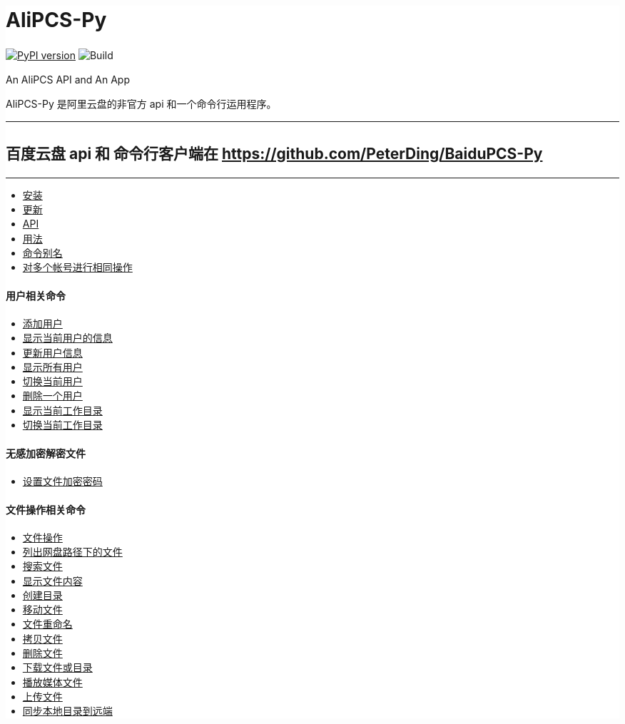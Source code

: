 # AliPCS-Py

[![PyPI version](https://badge.fury.io/py/alipcs-py.svg)](https://badge.fury.io/py/alipcs-py)
![Build](https://github.com/PeterDing/AliPCS-Py/workflows/AliPCS-Py%20Build%20&%20Test/badge.svg)

An AliPCS API and An App

AliPCS-Py 是阿里云盘的非官方 api 和一个命令行运用程序。

---

## 百度云盘 api 和 命令行客户端在 https://github.com/PeterDing/BaiduPCS-Py

---

- [安装](#安装)
- [更新](#更新)
- [API](#API)
- [用法](#用法)
- [命令别名](#命令别名)
- [对多个帐号进行相同操作](#对多个帐号进行相同操作)

#### 用户相关命令

- [添加用户](#添加用户)
- [显示当前用户的信息](#显示当前用户的信息)
- [更新用户信息](#更新用户信息)
- [显示所有用户](#显示所有用户)
- [切换当前用户](#切换当前用户)
- [删除一个用户](#删除一个用户)
- [显示当前工作目录](#显示当前工作目录)
- [切换当前工作目录](#切换当前工作目录)

#### 无感加密解密文件

- [设置文件加密密码](#设置文件加密密码)

#### 文件操作相关命令

- [文件操作](#文件操作)
- [列出网盘路径下的文件](#列出网盘路径下的文件)
- [搜索文件](#搜索文件)
- [显示文件内容](#显示文件内容)
- [创建目录](#创建目录)
- [移动文件](#移动文件)
- [文件重命名](#文件重命名)
- [拷贝文件](#拷贝文件)
- [删除文件](#删除文件)
- [下载文件或目录](#下载文件或目录)
- [播放媒体文件](#播放媒体文件)
- [上传文件](#上传文件)
- [同步本地目录到远端](#同步本地目录到远端)

